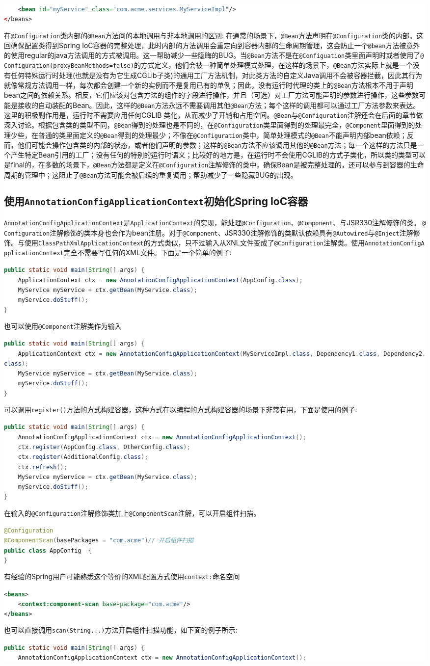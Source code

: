 ```xml
	<bean id="myService" class="com.acme.services.MyServiceImpl"/>
</beans>
```
在`@Configuration`类内部的`@Bean`方法间的本地调用与非本地调用的区别: 在通常的场景下，`@Bean`方法声明在`@Configuration`类的内部，这回确保配置类得到Spring IoC容器的完整处理，此时内部的方法调用会重定向到容器内部的生命周期管理，这会防止一个`@bean`方法被意外的使用regular的java方法调用的方式被调用。这一帮助减少一些隐晦的BUG。当`@Bean`方法不是在`@Configuation`类里面声明时或者使用了`@Configuration(proxyBeanMethods=false)`的方式定义，他们会被一种简单处理模式处理，在这样的场景下，`@Bean`方法实际上就是一个没有任何特殊运行时处理(也就是没有为它生成CGLib子类)的通用工厂方法机制，对此类方法的自定义Java调用不会被容器拦截，因此其行为就像常规方法调用一样，每次都会创建一个新的实例而不是复用已有的单例；因此，没有运行时代理的类上的`@Bean`方法根本不用于声明bean之间的依赖关系。相反，它们应该对包含方法的组件的字段进行操作，并且（可选）对工厂方法可能声明的参数进行操作，这些参数可能是接收的自动装配的Bean。因此，这样的`@Bean`方法永远不需要调用其他`@Bean`方法；每个这样的调用都可以通过工厂方法参数来表达。这里的积极副作用是，运行时不需要应用任何CGLIB 类化，从而减少了开销和占用空间。`@Bean`与`@Configuration`注解还会在后面的章节做深入讨论。根据包含类的类型不同，`@Bean`得到的处理也是不同的，在`@Configuration`类里面得到的处理最完全，`@Component`里面得到的处理少些，在普通的类里面定义的`@Bean`得到的处理最少；不像在`@Configuration`类中，简单处理模式的`@Bean`不能声明内部bean依赖；反而，他们可能会操作包含类的内部的状态，或者他们声明的参数；这样的`@Bean`方法不应该调用其他的`@Bean`方法；每一个这样的方法只是一个产生特定Bean引用的工厂；没有任何的特别的运行时语义；比较好的地方是，在运行时不会使用CGLIB的方式子类化，所以类的类型可以是final的，在多数的场景下，`@Bean`方法都是定义在`@Configuration`注解修饰的类中，确保Bean是被完整处理的，还可以参与到容器的生命周期的管理中；这阻止了`@Bean`方法可能会被后续的重复调用；帮助减少了一些隐藏BUG的出现。
## 使用`AnnotationConfigApplicationContext`初始化Spring IoC容器
`AnnotationConfigApplicationContext`是`ApplicationContext`的实现，能处理`@Configuration`、`@Component`、与JSR330注解修饰的类。
`@Configuration`注解修饰的类本身也会作为bean注册。对于`@Component`、JSR330注解修饰的类默认依赖具有`@Autowired`与`@Inject`注解修饰。与使用`ClassPathXmlApplicationContext`的方式类似，只不过输入从XNL文件变成了`@Configuration`注解类。使用`AnnotationConfigApplicationContext`完全不需要写任何的XML文件。下面是一个简单的例子:
```java
public static void main(String[] args) {
	ApplicationContext ctx = new AnnotationConfigApplicationContext(AppConfig.class);
	MyService myService = ctx.getBean(MyService.class);
	myService.doStuff();
}
```
也可以使用`@Component`注解类作为输入
```java
public static void main(String[] args) {
	ApplicationContext ctx = new AnnotationConfigApplicationContext(MyServiceImpl.class, Dependency1.class, Dependency2.class);
	MyService myService = ctx.getBean(MyService.class);
	myService.doStuff();
}
```
可以调用`register()`方法的方式构建容器，这种方式在以编程的方式构建容器的场景下非常有用，下面是使用的例子:
```java
public static void main(String[] args) {
	AnnotationConfigApplicationContext ctx = new AnnotationConfigApplicationContext();
	ctx.register(AppConfig.class, OtherConfig.class);
	ctx.register(AdditionalConfig.class);
	ctx.refresh();
	MyService myService = ctx.getBean(MyService.class);
	myService.doStuff();
}
```
在输入的`@Configuration`注解修饰类加上`@ComponentScan`注解，可以开启组件扫描。
```java
@Configuration
@ComponentScan(basePackages = "com.acme")// 开启组件扫描
public class AppConfig  {
}
```
有经验的Spring用户可能熟悉这个等价的XML配置方式使用`context:`命名空间
```xml
<beans>
	<context:component-scan base-package="com.acme"/>
</beans>
```
也可以直接调用`scan(String...)`方法开启组件扫描功能，如下面的例子所示:
```java
public static void main(String[] args) {
	AnnotationConfigApplicationContext ctx = new AnnotationConfigApplicationContext();
```